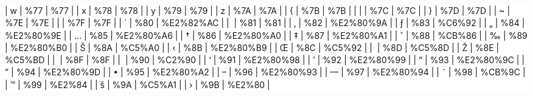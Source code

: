 |   w   |        %77        |    %77     |
|   x   |        %78        |    %78     |
|   y   |        %79        |    %79     |
|   z   |        %7A        |    %7A     |
|   {   |        %7B        |    %7B     |
|  \|   |        %7C        |    %7C     |
|   }   |        %7D        |    %7D     |
|   ~   |        %7E        |    %7E     |
|       |        %7F        |    %7F     |
|   `   |        %80        | %E2%82%AC  |
|       |        %81        |    %81     |
|   ‚   |        %82        | %E2%80%9A  |
|   ƒ   |        %83        |   %C6%92   |
|   „   |        %84        | %E2%80%9E  |
|   …   |        %85        | %E2%80%A6  |
|   †   |        %86        | %E2%80%A0  |
|   ‡   |        %87        | %E2%80%A1  |
|   ˆ   |        %88        |   %CB%86   |
|   ‰   |        %89        | %E2%80%B0  |
|   Š   |        %8A        |   %C5%A0   |
|   ‹   |        %8B        | %E2%80%B9  |
|   Œ   |        %8C        |   %C5%92   |
|       |        %8D        |   %C5%8D   |
|   Ž   |        %8E        |   %C5%BD   |
|       |        %8F        |    %8F     |
|       |        %90        |   %C2%90   |
|   ‘   |        %91        | %E2%80%98  |
|   ’   |        %92        | %E2%80%99  |
|   “   |        %93        | %E2%80%9C  |
|   ”   |        %94        | %E2%80%9D  |
|   •   |        %95        | %E2%80%A2  |
|   –   |        %96        | %E2%80%93  |
|   —   |        %97        | %E2%80%94  |
|   ˜   |        %98        |   %CB%9C   |
|   ™   |        %99        |   %E2%84   |
|   š   |        %9A        |   %C5%A1   |
|   ›   |        %9B        |   %E2%80   |